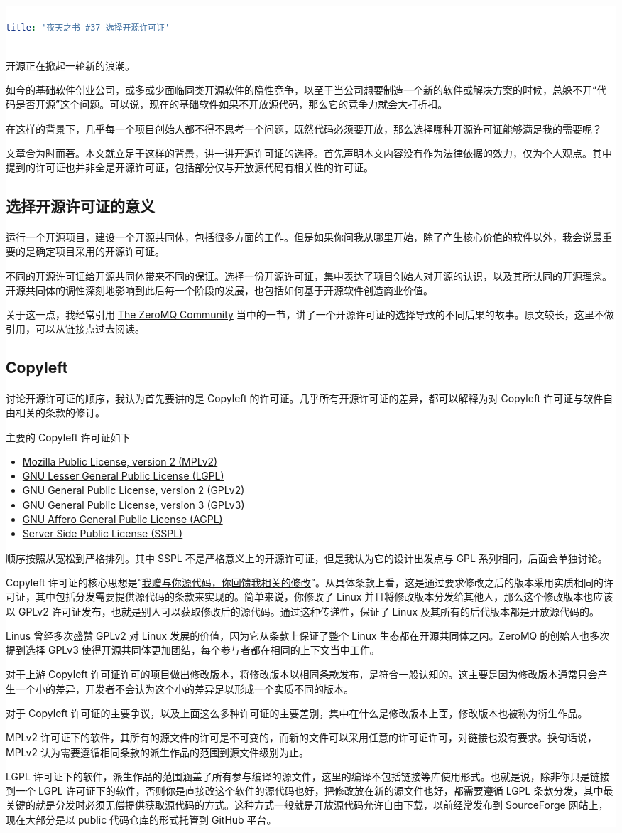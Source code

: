 ```yaml
---
title: '夜天之书 #37 选择开源许可证'
---
```


开源正在掀起一轮新的浪潮。

如今的基础软件创业公司，或多或少面临同类开源软件的隐性竞争，以至于当公司想要制造一个新的软件或解决方案的时候，总躲不开“代码是否开源”这个问题。可以说，现在的基础软件如果不开放源代码，那么它的竞争力就会大打折扣。

在这样的背景下，几乎每一个项目创始人都不得不思考一个问题，既然代码必须要开放，那么选择哪种开源许可证能够满足我的需要呢？

文章合为时而著。本文就立足于这样的背景，讲一讲开源许可证的选择。首先声明本文内容没有作为法律依据的效力，仅为个人观点。其中提到的许可证也并非全是开源许可证，包括部分仅与开放源代码有相关性的许可证。

## 选择开源许可证的意义

运行一个开源项目，建设一个开源共同体，包括很多方面的工作。但是如果你问我从哪里开始，除了产生核心价值的软件以外，我会说最重要的是确定项目采用的开源许可证。

不同的开源许可证给开源共同体带来不同的保证。选择一份开源许可证，集中表达了项目创始人对开源的认识，以及其所认同的开源理念。开源共同体的调性深刻地影响到此后每一个阶段的发展，也包括如何基于开源软件创造商业价值。

关于这一点，我经常引用 [The ZeroMQ Community](https://zguide.zeromq.org/docs/chapter6/#Eat-Me) 当中的一节，讲了一个开源许可证的选择导致的不同后果的故事。原文较长，这里不做引用，可以从链接点过去阅读。

## Copyleft

讨论开源许可证的顺序，我认为首先要讲的是 Copyleft 的许可证。几乎所有开源许可证的差异，都可以解释为对 Copyleft 许可证与软件自由相关的条款的修订。

主要的 Copyleft 许可证如下

* [Mozilla Public License, version 2 (MPLv2)](https://www.mozilla.org/en-US/MPL/2.0/)
* [GNU Lesser General Public License (LGPL)](https://www.gnu.org/licenses/lgpl-3.0.html)
* [GNU General Public License, version 2 (GPLv2)](https://www.gnu.org/licenses/old-licenses/gpl-2.0.html)
* [GNU General Public License, version 3 (GPLv3)](https://www.gnu.org/licenses/gpl-3.0.html)
* [GNU Affero General Public License (AGPL)](https://www.gnu.org/licenses/agpl-3.0.html)
* [Server Side Public License (SSPL)](https://www.mongodb.com/licensing/server-side-public-license)

顺序按照从宽松到严格排列。其中 SSPL 不是严格意义上的开源许可证，但是我认为它的设计出发点与 GPL 系列相同，后面会单独讨论。

Copyleft 许可证的核心思想是“[我赠与你源代码，你回馈我相关的修改](https://www.youtube.com/watch?v=PaKIZ7gJlRU)”。从具体条款上看，这是通过要求修改之后的版本采用实质相同的许可证，其中包括分发需要提供源代码的条款来实现的。简单来说，你修改了 Linux 并且将修改版本分发给其他人，那么这个修改版本也应该以 GPLv2 许可证发布，也就是别人可以获取修改后的源代码。通过这种传递性，保证了 Linux 及其所有的后代版本都是开放源代码的。

Linus 曾经多次盛赞 GPLv2 对 Linux 发展的价值，因为它从条款上保证了整个 Linux 生态都在开源共同体之内。ZeroMQ 的创始人也多次提到选择 GPLv3 使得开源共同体更加团结，每个参与者都在相同的上下文当中工作。

对于上游 Copyleft 许可证许可的项目做出修改版本，将修改版本以相同条款发布，是符合一般认知的。这主要是因为修改版本通常只会产生一个小的差异，开发者不会认为这个小的差异足以形成一个实质不同的版本。

对于 Copyleft 许可证的主要争议，以及上面这么多种许可证的主要差别，集中在什么是修改版本上面，修改版本也被称为衍生作品。

MPLv2 许可证下的软件，其所有的源文件的许可是不可变的，而新的文件可以采用任意的许可证许可，对链接也没有要求。换句话说，MPLv2 认为需要遵循相同条款的派生作品的范围到源文件级别为止。

LGPL 许可证下的软件，派生作品的范围涵盖了所有参与编译的源文件，这里的编译不包括链接等库使用形式。也就是说，除非你只是链接到一个 LGPL 许可证下的软件，否则你是直接改这个软件的源代码也好，把修改放在新的源文件也好，都需要遵循 LGPL 条款分发，其中最关键的就是分发时必须无偿提供获取源代码的方式。这种方式一般就是开放源代码允许自由下载，以前经常发布到 SourceForge 网站上，现在大部分是以 public 代码仓库的形式托管到 GitHub 平台。
